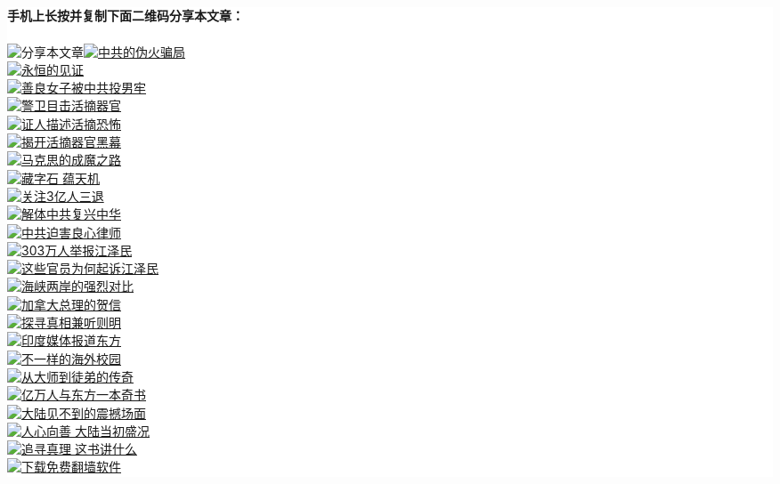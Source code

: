 <strong>手机上长按并复制下面二维码分享本文章：</strong><br><br><img src="http://d1p1.ip.zn2.us/v.php?action=qrcode&url=/gb/15/5/6/n4427854.md%231" title="分享本文章"></td><td VALIGN=TOP><a href="/gb/16/1/21/n4622075.md?dfh#1" target="_blank"><img src="https://raw.githubusercontent.com/onzhi266/djy/master/gb/300/wei-f1.jpg" title="中共的伪火骗局"  alt="中共的伪火骗局"></a><br><a href="https://github.com/onzhi266/www/blob/master/README.md?dfh#9" target="_blank"><img src="https://raw.githubusercontent.com/onzhi266/djy/master/gb/300/yong-h.jpg" title="永恒的见证"  alt="永恒的见证"></a><br><a href="/gb/13/9/29/n3974789.md?dfh#1" target="_blank"><img src="https://raw.githubusercontent.com/onzhi266/djy/master/gb/300/shang-lnz.jpg" title="善良女子被中共投男牢"  alt="善良女子被中共投男牢"></a><br><a href="/gb/16/3/16/n4663449.md?dfh#1" target="_blank"><img src="https://raw.githubusercontent.com/onzhi266/djy/master/gb/300/huo-z3.jpg" title="警卫目击活摘器官"  alt="警卫目击活摘器官"></a><br><a href="/gb/16/8/7/n8177641.md?dfh#1" target="_blank"><img src="https://raw.githubusercontent.com/onzhi266/djy/master/gb/300/huo-z4.jpg" title="证人描述活摘恐怖"  alt="证人描述活摘恐怖"></a><br><a href="/gb/10/4/19/n2881569.md?dfh#1" target="_blank"><img src="https://raw.githubusercontent.com/onzhi266/djy/master/gb/300/huo-z1.jpg" title="揭开活摘器官黑幕"  alt="揭开活摘器官黑幕"></a><br><a href="/gb/10/11/7/n3077476.md?dfh#1" target="_blank"><img src="https://raw.githubusercontent.com/onzhi266/djy/master/gb/300/ma-ks.jpg" title="马克思的成魔之路"  alt="马克思的成魔之路"></a><br><a href="/gb/14/6/9/n4173977.md?dfh#1" target="_blank"><img src="https://raw.githubusercontent.com/onzhi266/djy/master/gb/300/chang-zs.jpg" title="藏字石 蕴天机"  alt="藏字石 蕴天机"></a><br><a href="/gb/18/5/10/n10381511.md?dfh#1" target="_blank"><img src="https://raw.githubusercontent.com/onzhi266/djy/master/gb/300/st1.jpg" title="关注3亿人三退"  alt="关注3亿人三退"></a><br><a href="/gb/18/3/21/n10237682.md?dfh#1" target="_blank"><img src="https://raw.githubusercontent.com/onzhi266/djy/master/gb/300/jie-t.jpg" title="解体中共复兴中华"  alt="解体中共复兴中华"></a><br><a href="/gb/9/2/9/n2422991.md?dfh#1" target="_blank"><img src="https://raw.githubusercontent.com/onzhi266/djy/master/gb/300/gao-zs.jpg" title="中共迫害良心律师"  alt="中共迫害良心律师"></a><br><a href="/gb/18/12/9/n10900044.md?dfh#1" target="_blank"><img src="https://raw.githubusercontent.com/onzhi266/djy/master/gb/300/sj1.jpg" title="303万人举报江泽民"  alt="303万人举报江泽民"></a><br><a href="/gb/18/8/28/n10672014.md?dfh#1" target="_blank"><img src="https://raw.githubusercontent.com/onzhi266/djy/master/gb/300/sj2.jpg" title="这些官员为何起诉江泽民"  alt="这些官员为何起诉江泽民"></a><br><a href="/gb/8/12/18/n2367165.md?dfh#1" target="_blank"><img src="https://raw.githubusercontent.com/onzhi266/djy/master/gb/300/liangan.jpg" title="海峡两岸的强烈对比"  alt="海峡两岸的强烈对比"></a><br><a href="/gb/15/12/10/n4593139.md?dfh#1" target="_blank"><img src="https://raw.githubusercontent.com/onzhi266/djy/master/gb/300/jia-ndzl.jpg" title="加拿大总理的贺信"  alt="加拿大总理的贺信"></a><br><a href="/gb/11/6/17/n3289382.md?dfh#1" target="_blank"><img src="https://raw.githubusercontent.com/onzhi266/djy/master/gb/300/xiao-wd.jpg" title="探寻真相兼听则明"  alt="探寻真相兼听则明"></a><br><a href="/gb/18/10/27/n10812623.md?dfh#1" target="_blank"><img src="https://raw.githubusercontent.com/onzhi266/djy/master/gb/300/yindu.jpg" title="印度媒体报道东方"  alt="印度媒体报道东方"></a><br><a href="/gb/18/6/9/n10469652.md?dfh#1" target="_blank"><img src="https://raw.githubusercontent.com/onzhi266/djy/master/gb/300/xie-j.jpg" title="不一样的海外校园"  alt="不一样的海外校园"></a><br><a href="/gb/7/4/5/n1669415.md?dfh#1" target="_blank"><img src="https://raw.githubusercontent.com/onzhi266/djy/master/gb/300/li-up.jpg" title="从大师到徒弟的传奇"  alt="从大师到徒弟的传奇"></a><br><a href="/gb/17/5/26/n9191512.md?dfh#1" target="_blank"><img src="https://raw.githubusercontent.com/onzhi266/djy/master/gb/300/zfl2.jpg" title="亿万人与东方一本奇书"  alt="亿万人与东方一本奇书"></a><br><a href="/gb/13/11/27/n4020290.md?dfh#1" target="_blank"><img src="https://raw.githubusercontent.com/onzhi266/djy/master/gb/300/zhen-h.jpg" title="大陆见不到的震撼场面"  alt="大陆见不到的震撼场面"></a><br><a href="/gb/15/7/17/n4482910.md?dfh#1" target="_blank"><img src="https://raw.githubusercontent.com/onzhi266/djy/master/gb/300/dalu-sk.jpg" title="人心向善 大陆当初盛况"  alt="人心向善 大陆当初盛况"></a><br><a href="/gb/19/1/5/n10955468.md?dfh#1" target="_blank"><img src="https://raw.githubusercontent.com/onzhi266/djy/master/gb/300/zfl1.jpg" title="追寻真理 这书讲什么"  alt="追寻真理 这书讲什么"></a><br><a href="https://github.com/bannedbook/fanqiang/wiki" target="_blank"><img src="https://raw.githubusercontent.com/onzhi266/djy/master/gb/300/fq1.jpg" title="下载免费翻墙软件"  alt="下载免费翻墙软件"></a><br></td></tr></table>